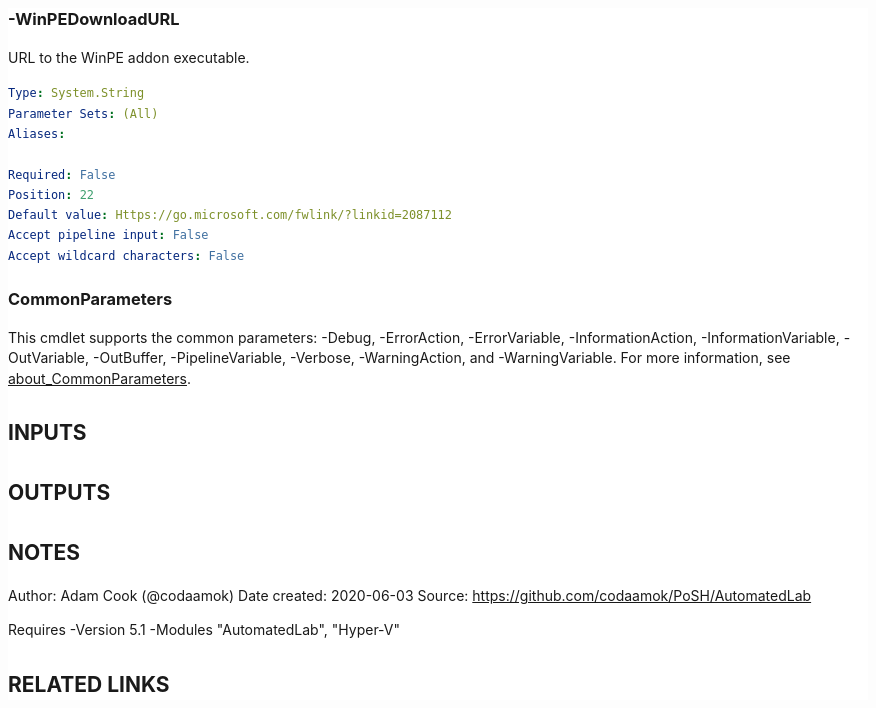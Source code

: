 ### -WinPEDownloadURL
URL to the WinPE addon executable.

```yaml
Type: System.String
Parameter Sets: (All)
Aliases:

Required: False
Position: 22
Default value: Https://go.microsoft.com/fwlink/?linkid=2087112
Accept pipeline input: False
Accept wildcard characters: False
```

### CommonParameters
This cmdlet supports the common parameters: -Debug, -ErrorAction, -ErrorVariable, -InformationAction, -InformationVariable, -OutVariable, -OutBuffer, -PipelineVariable, -Verbose, -WarningAction, and -WarningVariable. For more information, see [about_CommonParameters](http://go.microsoft.com/fwlink/?LinkID=113216).

## INPUTS

## OUTPUTS

## NOTES
Author:       Adam Cook (@codaamok)
Date created: 2020-06-03
Source:       https://github.com/codaamok/PoSH/AutomatedLab

Requires -Version 5.1 -Modules "AutomatedLab", "Hyper-V"

## RELATED LINKS
